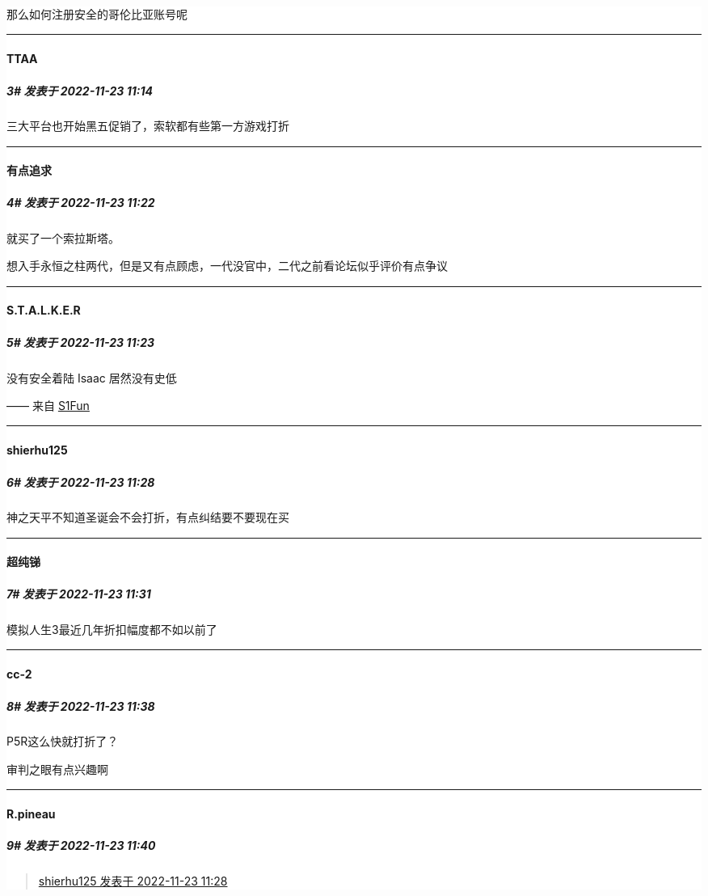 那么如何注册安全的哥伦比亚账号呢

*****

####  TTAA  
##### 3#       发表于 2022-11-23 11:14

三大平台也开始黑五促销了，索软都有些第一方游戏打折

*****

####  有点追求  
##### 4#       发表于 2022-11-23 11:22

就买了一个索拉斯塔。

想入手永恒之柱两代，但是又有点顾虑，一代没官中，二代之前看论坛似乎评价有点争议

*****

####  S.T.A.L.K.E.R  
##### 5#       发表于 2022-11-23 11:23

没有安全着陆 Isaac 居然没有史低

—— 来自 [S1Fun](https://s1fun.koalcat.com)

*****

####  shierhu125  
##### 6#       发表于 2022-11-23 11:28

神之天平不知道圣诞会不会打折，有点纠结要不要现在买

*****

####  超纯锑  
##### 7#       发表于 2022-11-23 11:31

模拟人生3最近几年折扣幅度都不如以前了

*****

####  cc-2  
##### 8#       发表于 2022-11-23 11:38

P5R这么快就打折了？

审判之眼有点兴趣啊

*****

####  R.pineau  
##### 9#       发表于 2022-11-23 11:40

<blockquote><a href="httphttps://bbs.saraba1st.com/2b/forum.php?mod=redirect&amp;goto=findpost&amp;pid=58568536&amp;ptid=2106478" target="_blank">shierhu125 发表于 2022-11-23 11:28</a>
